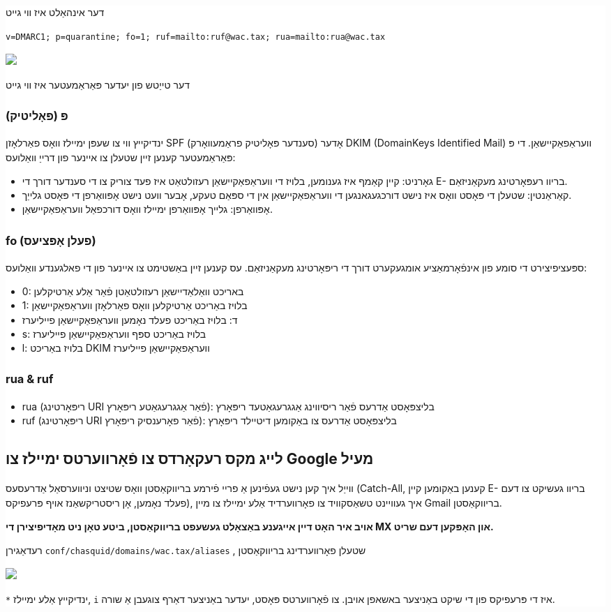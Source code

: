 דער אינהאַלט איז ווי גייט

```
v=DMARC1; p=quarantine; fo=1; ruf=mailto:ruf@wac.tax; rua=mailto:rua@wac.tax
```

![](https://pub-b8db533c86124200a9d799bf3ba88099.r2.dev/2023/03/k44P7O3.webp)

דער טייַטש פון יעדער פּאַראַמעטער איז ווי גייט

### פּ (פּאָליטיק)

ינדיקייץ ווי צו שעפּן ימיילז וואָס פאַרלאָזן SPF (סענדער פּאָליטיק פראַמעוואָרק) אָדער DKIM (DomainKeys Identified Mail) וועראַפאַקיישאַן. די פּ פּאַראַמעטער קענען זיין שטעלן צו איינער פון דרייַ וואַלועס:

* גאָרניט: קיין קאַמף איז גענומען, בלויז די וועראַפאַקיישאַן רעזולטאַט איז פעד צוריק צו די סענדער דורך די E- בריוו רעפּאָרטינג מעקאַניזאַם.
* קאַראַנטין: שטעלן די פּאָסט וואָס איז נישט דורכגעגאנגען די וועראַפאַקיישאַן אין די ספּאַם טעקע, אָבער וועט נישט אָפּוואַרפן די פּאָסט גלייַך.
* אָפּוואַרפן: גלייך אָפּוואַרפן ימיילז וואָס דורכפאַל וועראַפאַקיישאַן.

### fo (פעלן אָפּציעס)

ספּעציפיצירט די סומע פון ​​אינפֿאָרמאַציע אומגעקערט דורך די ריפּאָרטינג מעקאַניזאַם. עס קענען זיין באַשטימט צו איינער פון די פאלגענדע וואַלועס:

* 0: באריכט וואַלאַדיישאַן רעזולטאַטן פֿאַר אַלע אַרטיקלען
* 1: בלויז באַריכט אַרטיקלען וואָס פאַרלאָזן וועראַפאַקיישאַן
* ד: בלויז באַריכט פעלד נאָמען וועראַפאַקיישאַן פייליערז
* s: בלויז באַריכט ספּף וועראַפאַקיישאַן פייליערז
* l: בלויז באַריכט DKIM וועראַפאַקיישאַן פייליערז

### rua & ruf

* rua (ריפּאָרטינג URI פֿאַר אַגגרעגאַטע ריפּאָרץ): בליצפּאָסט אַדרעס פֿאַר ריסיווינג אַגגרעגאַטעד ריפּאָרץ
* ruf (ריפּאָרטינג URI פֿאַר פאָרענסיק ריפּאָרץ): בליצפּאָסט אַדרעס צו באַקומען דיטיילד ריפּאָרץ

## לייג מקס רעקאָרדס צו פֿאָרווערטס ימיילז צו Google מעיל

ווייַל איך קען נישט געפֿינען אַ פריי פֿירמע בריווקאַסטן וואָס שטיצט וניווערסאַל אַדרעסעס (Catch-All, קענען באַקומען קיין E- בריוו געשיקט צו דעם פעלד נאָמען, אָן ריסטריקשאַנז אויף פּרעפיקס), איך געוויינט טשאַסקוויד צו פאָרווערדיד אַלע ימיילז צו מיין Gmail בריווקאַסטן.

**אויב איר האָט דיין אייגענע באַצאָלט געשעפט בריווקאַסטן, ביטע טאָן ניט מאָדיפיצירן די MX און האָפּקען דעם שריט.**

רעדאַגירן `conf/chasquid/domains/wac.tax/aliases` , שטעלן פאָרווערדינג בריווקאַסטן

![](https://pub-b8db533c86124200a9d799bf3ba88099.r2.dev/2023/03/OBDl2gw.webp)

`*` ינדיקייץ אַלע ימיילז, `i` איז די פּרעפיקס פון די שיקט באַניצער באשאפן אויבן. צו פֿאָרווערטס פּאָסט, יעדער באַניצער דאַרף צוגעבן אַ שורה.
